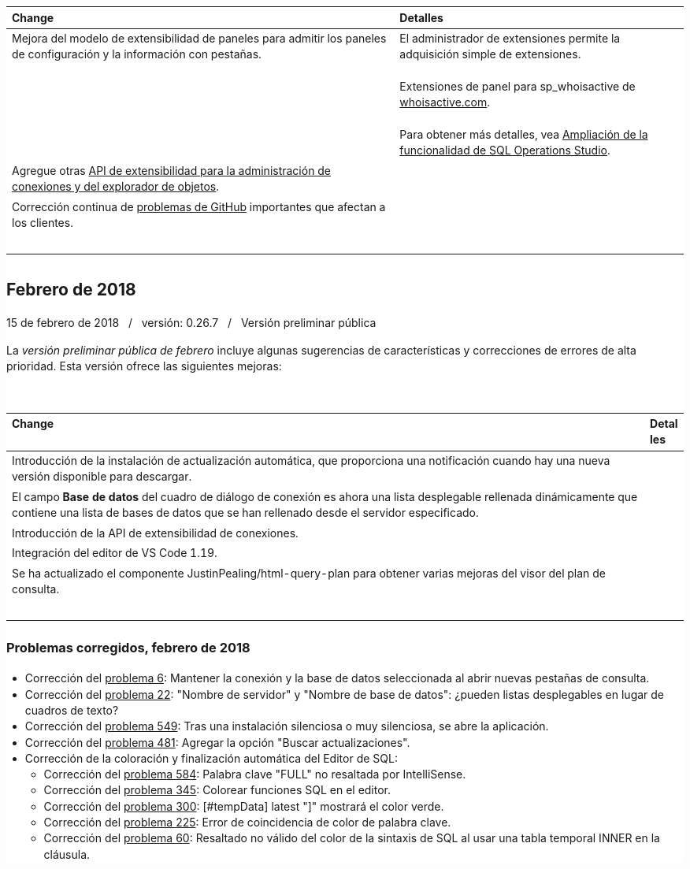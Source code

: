 | Change | Detalles |
| :----- | :------ |
| Mejora del modelo de extensibilidad de paneles para admitir los paneles de configuración y la información con pestañas. | El administrador de extensiones permite la adquisición simple de extensiones.<br/><br/>Extensiones de panel para sp\_whoisactive de [whoisactive.com](http://www.whoisactive.com).<br/><br/>Para obtener más detalles, vea [Ampliación de la funcionalidad de SQL Operations Studio](./extensions/add-extensions.md). |
| Agregue otras [API de extensibilidad para la administración de conexiones y del explorador de objetos](https://github.com/Microsoft/azuredatastudio/wiki/Extensibility-API). | &nbsp; |
| Corrección continua de [problemas de GitHub](https://github.com/Microsoft/azuredatastudio/issues) importantes que afectan a los clientes. | &nbsp; |
| &nbsp; | &nbsp; |

## <a name="february-2018"></a>Febrero de 2018

15 de febrero de 2018 &nbsp; / &nbsp; versión: 0.26.7 &nbsp; / &nbsp; Versión preliminar pública

La *versión preliminar pública de febrero* incluye algunas sugerencias de características y correcciones de errores de alta prioridad. Esta versión ofrece las siguientes mejoras:

&nbsp;

| Change | Detalles |
| :----- | :------ |
| Introducción de la instalación de actualización automática, que proporciona una notificación cuando hay una nueva versión disponible para descargar. | &nbsp; |
| El campo **Base de datos** del cuadro de diálogo de conexión es ahora una lista desplegable rellenada dinámicamente que contiene una lista de bases de datos que se han rellenado desde el servidor especificado. | &nbsp; |
| Introducción de la API de extensibilidad de conexiones. | &nbsp; |
| Integración del editor de VS Code 1.19. | &nbsp; |
| Se ha actualizado el componente JustinPealing/html-query-plan para obtener varias mejoras del visor del plan de consulta. | &nbsp; |
| &nbsp; | &nbsp; |

### <a name="fixed-issues-february-2018"></a>Problemas corregidos, febrero de 2018

- Corrección del [problema 6](https://github.com/Microsoft/azuredatastudio/issues/6): Mantener la conexión y la base de datos seleccionada al abrir nuevas pestañas de consulta.
- Corrección del [problema 22](https://github.com/Microsoft/azuredatastudio/issues/22): "Nombre de servidor" y "Nombre de base de datos": ¿pueden listas desplegables en lugar de cuadros de texto?
- Corrección del [problema 549](https://github.com/Microsoft/azuredatastudio/issues/549): Tras una instalación silenciosa o muy silenciosa, se abre la aplicación.
- Corrección del [problema 481](https://github.com/Microsoft/azuredatastudio/issues/481): Agregar la opción "Buscar actualizaciones".
- Corrección de la coloración y finalización automática del Editor de SQL:
  - Corrección del [problema 584](https://github.com/Microsoft/azuredatastudio/issues/584): Palabra clave "FULL" no resaltada por IntelliSense.
  - Corrección del [problema 345](https://github.com/Microsoft/azuredatastudio/issues/345): Colorear funciones SQL en el editor.
  - Corrección del [problema 300](https://github.com/Microsoft/azuredatastudio/issues/300): [#tempData] latest "]" mostrará el color verde.
  - Corrección del [problema 225](https://github.com/Microsoft/azuredatastudio/issues/225): Error de coincidencia de color de palabra clave.
  - Corrección del [problema 60](https://github.com/Microsoft/azuredatastudio/issues/60): Resaltado no válido del color de la sintaxis de SQL al usar una tabla temporal INNER en la cláusula.
